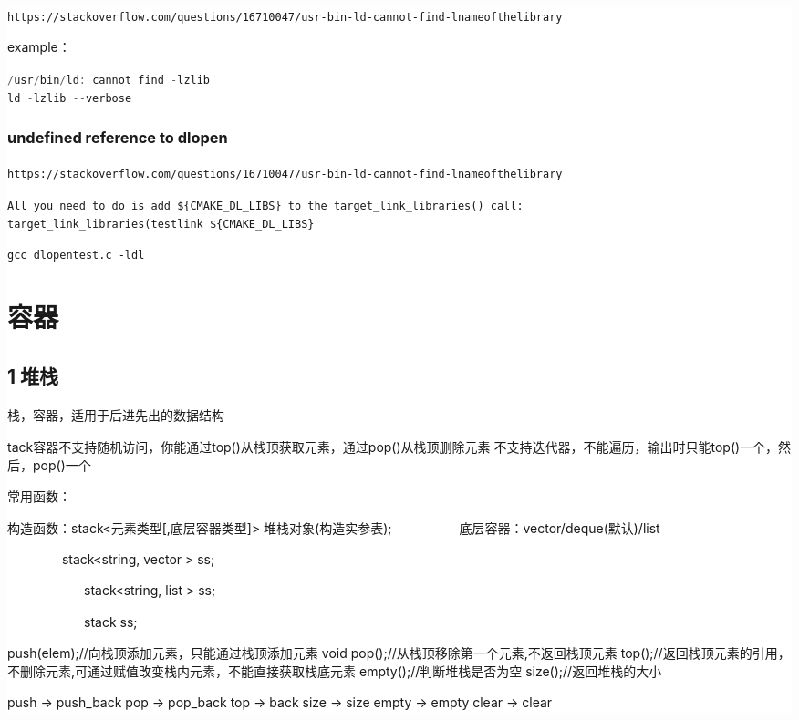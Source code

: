 ```
https://stackoverflow.com/questions/16710047/usr-bin-ld-cannot-find-lnameofthelibrary
```

example：

```cpp
/usr/bin/ld: cannot find -lzlib
ld -lzlib --verbose
```

### undefined reference to dlopen

```
https://stackoverflow.com/questions/16710047/usr-bin-ld-cannot-find-lnameofthelibrary
```

```
All you need to do is add ${CMAKE_DL_LIBS} to the target_link_libraries() call:
target_link_libraries(testlink ${CMAKE_DL_LIBS}
```

```
gcc dlopentest.c -ldl
```



# 容器

## 1 堆栈

栈，容器，适用于后进先出的数据结构

tack容器不支持随机访问，你能通过top()从栈顶获取元素，通过pop()从栈顶删除元素
不支持迭代器，不能遍历，输出时只能top()一个，然后，pop()一个

常用函数：

构造函数：stack<元素类型[,底层容器类型]> 堆栈对象(构造实参表);
　　　　　底层容器：vector/deque(默认)/list

　　　　    stack<string, vector<string> > ss;

　　　　　　stack<string, list<string> > ss;

　　　　　　stack<string> ss;

push(elem);//向栈顶添加元素，只能通过栈顶添加元素
void pop();//从栈顶移除第一个元素,不返回栈顶元素
top();//返回栈顶元素的引用，不删除元素,可通过赋值改变栈内元素，不能直接获取栈底元素
empty();//判断堆栈是否为空
size();//返回堆栈的大小

push -> push_back
pop -> pop_back
top -> back
size -> size
empty -> empty
clear -> clear

